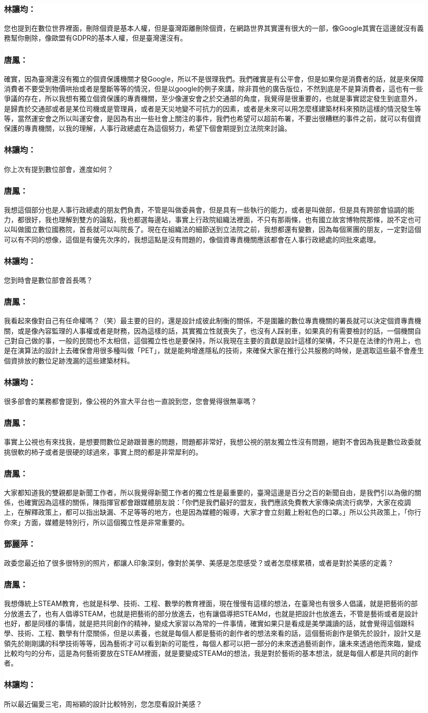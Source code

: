 ### 林讓均：
您也提到在數位世界裡面，刪除個資是基本人權，但是臺灣距離刪除個資，在網路世界其實還有很大的一部，像Google其實在這邊就沒有義務幫你刪除，像歐盟有GDPR的基本人權，但是臺灣還沒有。

### 唐鳳：
確實，因為臺灣還沒有獨立的個資保護機關才發Google，所以不是很理我們。我們確實是有公平會，但是如果你是消費者的話，就是來保障消費者不要受到物價哄抬或者是壟斷等等的情況，但是以google的例子來講，除非買他的廣告版位，不然到底是不是算消費者，這也有一些爭議的存在，所以我想有獨立個資保護的專責機關，至少像運安會之於交通部的角度，我覺得是很重要的，也就是事實認定發生到底意外，是歸責於交通部或者是某位司機或是管理員，或者是天災地變不可抗力的因素，或者是未來可以用怎麼樣建築材料來預防這樣的情況發生等等，當然運安會之所以叫運安會，是因為有出一些社會上關注的事件，我們也希望可以超前布署，不要出很糟糕的事件之前，就可以有個資保護的專責機關，以我的理解，人事行政總處在為這個努力，希望下個會期提到立法院來討論。

### 林讓均：
你上次有提到數位部會，進度如何？

### 唐鳳：
我想這個部分也是人事行政總處的朋友們負責，不管是叫做委員會，但是具有一些執行的能力，或者是叫做部，但是具有跨部會協調的能力，都很好，我也理解到雙方的論點，我也都選每邊站，事實上行政院組織法裡面，不只有那兩條，也有國立故宮博物院那條，說不定也可以叫做國立數位國務院，首長就可以叫院長了。現在在組織法的細節送到立法院之前，我想都還有變數，因為每個黨團的朋友，一定對這個可以有不同的想像，這個是有優先次序的，我想這點是沒有問題的，像個資專責機關應該都會在人事行政總處的同批來處理。

### 林讓均：
您到時會是數位部會首長嗎？

### 唐鳳：
我看起來像對自己有任命權嗎？（笑）最主要的目的，還是設計成彼此制衡的關係，不是圍籬的數位專責機關的署長就可以決定個資專責機關，或是像內容監理的人事權或者是財務，因為這樣的話，其實獨立性就喪失了，也沒有人踩剎車，如果真的有需要檢討的話，一個機關自己對自己做的事，一般的民間也不太相信，這個獨立性也是要保持，所以我現在主要的貢獻是設計這樣的架構，不只是在法律的作用上，也是在演算法的設計上去確保會用很多種叫做「PET」，就是能夠增進隱私的技術，來確保大家在推行公共服務的時候，是選取這些最不會產生個資排放的數位足跡洩漏的這些建築材料。

### 林讓均：
很多部會的業務都會提到，像公視的外宣大平台也一直說到您，您會覺得很無辜嗎？

### 唐鳳：
事實上公視也有來找我，是想要問數位足跡跟普惠的問題，問題都非常好，我想公視的朋友獨立性沒有問題，絕對不會因為我是數位政委就挑很軟的柿子或者是很硬的球過來，事實上問的都是非常犀利的。

### 唐鳳：
大家都知道我的雙親都是新聞工作者，所以我覺得新聞工作者的獨立性是最重要的，臺灣這邊是百分之百的新聞自由，是我們引以為傲的關係，也確實因為這樣的關係，陳指揮官都會跟媒體朋友說：「你們是我們最好的盟友，我們應該免費教大家傳染病流行病學，大家在疫調上，在解釋政策上，都可以指出缺漏、不足等等的地方，也是因為媒體的報導，大家才會立刻戴上粉紅色的口罩。」所以公共政策上，「你行你來」方面，媒體是特別行，所以這個獨立性是非常重要的。

### 鄧麗萍：
政委您最近拍了很多很特別的照片，都讓人印象深刻，像對於美學、美感是怎麼感受？或者怎麼樣累積，或者是對於美感的定義？

### 唐鳳：
我想傳統上STEAM教育，也就是科學、技術、工程、數學的教育裡面，現在慢慢有這樣的想法，在臺灣也有很多人倡議，就是把藝術的部分放進去了，也有人倡導STEAM，也就是把藝術的部分放進去，也有讓倡導把STEAMd，也就是把設計也放進去，不管是藝術或者是設計也好，都是同樣的事情，就是把共同創作的精神，變成大家習以為常的一件事情，確實如果只是看成是美學識讀的話，就會覺得這個跟科學、技術、工程、數學有什麼關係，但是以素養，也就是每個人都是藝術的創作者的想法來看的話，這個藝術創作是領先於設計，設計又是領先於剛剛講的科學技術等等，因為藝術才可以看到新的可能性，每個人都可以把一部分的未來透過藝術創作，讓未來透過他而來臨，變成比較均勻的分布，這是為何藝術要放在STEAM裡面，就是要變成STEAMd的想法，我是對於藝術的基本想法，就是每個人都是共同的創作者。

### 林讓均：
所以最近偏愛三宅，周裕穎的設計比較特別，您怎麼看設計美感？
